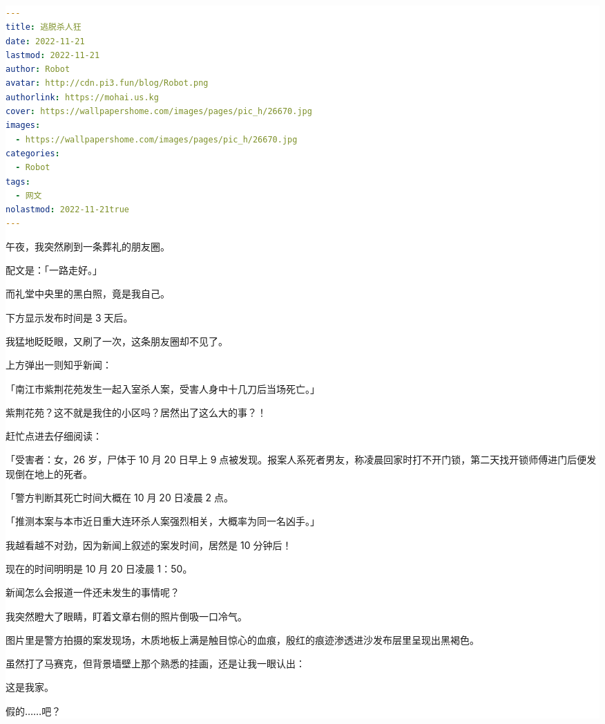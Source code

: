 ```yaml
---
title: 逃脱杀人狂
date: 2022-11-21
lastmod: 2022-11-21
author: Robot
avatar: http://cdn.pi3.fun/blog/Robot.png
authorlink: https://mohai.us.kg
cover: https://wallpapershome.com/images/pages/pic_h/26670.jpg
images:
  - https://wallpapershome.com/images/pages/pic_h/26670.jpg
categories:
  - Robot
tags:
  - 网文
nolastmod: 2022-11-21true
---
```




午夜，我突然刷到一条葬礼的朋友圈。

配文是：「一路走好。」

而礼堂中央里的黑白照，竟是我自己。

下方显示发布时间是 3 天后。

我猛地眨眨眼，又刷了一次，这条朋友圈却不见了。

上方弹出一则知乎新闻：

「南江市紫荆花苑发生一起入室杀人案，受害人身中十几刀后当场死亡。」

紫荆花苑？这不就是我住的小区吗？居然出了这么大的事？！

赶忙点进去仔细阅读：

「受害者：女，26 岁，尸体于 10 月 20 日早上 9 点被发现。报案人系死者男友，称凌晨回家时打不开门锁，第二天找开锁师傅进门后便发现倒在地上的死者。

「警方判断其死亡时间大概在 10 月 20 日凌晨 2 点。

「推测本案与本市近日重大连环杀人案强烈相关，大概率为同一名凶手。」

我越看越不对劲，因为新闻上叙述的案发时间，居然是 10 分钟后！

现在的时间明明是 10 月 20 日凌晨 1：50。

新闻怎么会报道一件还未发生的事情呢？

我突然瞪大了眼睛，盯着文章右侧的照片倒吸一口冷气。

图片里是警方拍摄的案发现场，木质地板上满是触目惊心的血痕，殷红的痕迹渗透进沙发布层里呈现出黑褐色。

虽然打了马赛克，但背景墙壁上那个熟悉的挂画，还是让我一眼认出：

这是我家。

假的……吧？
